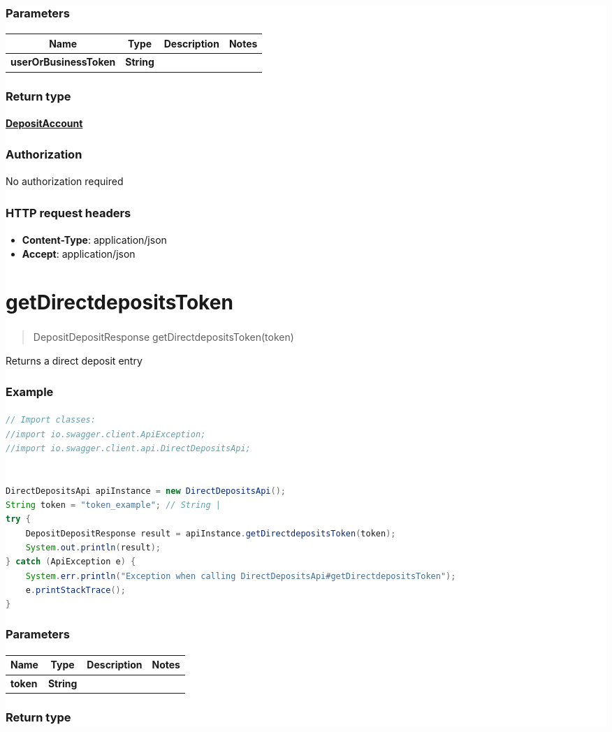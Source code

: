 ### Parameters

Name | Type | Description  | Notes
------------- | ------------- | ------------- | -------------
 **userOrBusinessToken** | **String**|  |

### Return type

[**DepositAccount**](DepositAccount.md)

### Authorization

No authorization required

### HTTP request headers

 - **Content-Type**: application/json
 - **Accept**: application/json

<a name="getDirectdepositsToken"></a>
# **getDirectdepositsToken**
> DepositDepositResponse getDirectdepositsToken(token)

Returns a direct deposit entry



### Example
```java
// Import classes:
//import io.swagger.client.ApiException;
//import io.swagger.client.api.DirectDepositsApi;


DirectDepositsApi apiInstance = new DirectDepositsApi();
String token = "token_example"; // String | 
try {
    DepositDepositResponse result = apiInstance.getDirectdepositsToken(token);
    System.out.println(result);
} catch (ApiException e) {
    System.err.println("Exception when calling DirectDepositsApi#getDirectdepositsToken");
    e.printStackTrace();
}
```

### Parameters

Name | Type | Description  | Notes
------------- | ------------- | ------------- | -------------
 **token** | **String**|  |

### Return type
